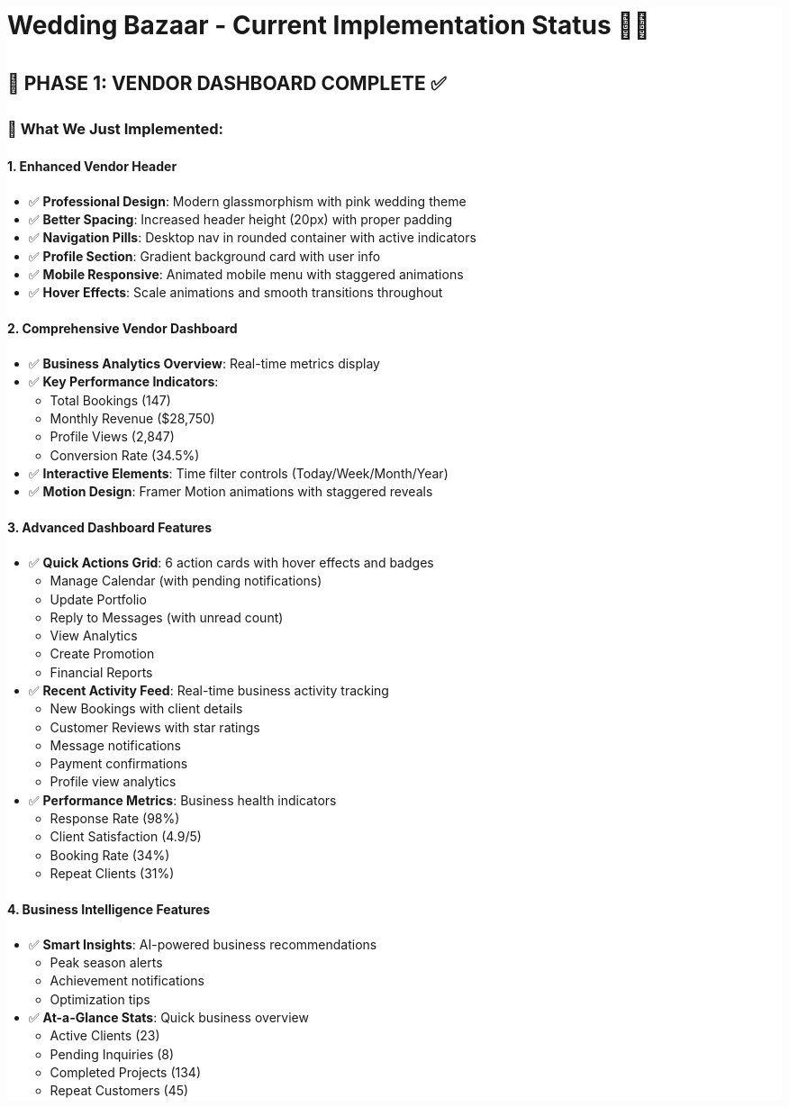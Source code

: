 # Wedding Bazaar - Current Implementation Status 💒✨

## 🎯 **PHASE 1: VENDOR DASHBOARD COMPLETE** ✅

### 🚀 **What We Just Implemented:**

#### **1. Enhanced Vendor Header** 
- ✅ **Professional Design**: Modern glassmorphism with pink wedding theme
- ✅ **Better Spacing**: Increased header height (20px) with proper padding
- ✅ **Navigation Pills**: Desktop nav in rounded container with active indicators
- ✅ **Profile Section**: Gradient background card with user info
- ✅ **Mobile Responsive**: Animated mobile menu with staggered animations
- ✅ **Hover Effects**: Scale animations and smooth transitions throughout

#### **2. Comprehensive Vendor Dashboard**
- ✅ **Business Analytics Overview**: Real-time metrics display
- ✅ **Key Performance Indicators**: 
  - Total Bookings (147)
  - Monthly Revenue ($28,750)
  - Profile Views (2,847)
  - Conversion Rate (34.5%)
- ✅ **Interactive Elements**: Time filter controls (Today/Week/Month/Year)
- ✅ **Motion Design**: Framer Motion animations with staggered reveals

#### **3. Advanced Dashboard Features**
- ✅ **Quick Actions Grid**: 6 action cards with hover effects and badges
  - Manage Calendar (with pending notifications)
  - Update Portfolio 
  - Reply to Messages (with unread count)
  - View Analytics
  - Create Promotion
  - Financial Reports
- ✅ **Recent Activity Feed**: Real-time business activity tracking
  - New Bookings with client details
  - Customer Reviews with star ratings
  - Message notifications
  - Payment confirmations
  - Profile view analytics
- ✅ **Performance Metrics**: Business health indicators
  - Response Rate (98%)
  - Client Satisfaction (4.9/5)
  - Booking Rate (34%)
  - Repeat Clients (31%)

#### **4. Business Intelligence Features**
- ✅ **Smart Insights**: AI-powered business recommendations
  - Peak season alerts
  - Achievement notifications  
  - Optimization tips
- ✅ **At-a-Glance Stats**: Quick business overview
  - Active Clients (23)
  - Pending Inquiries (8)
  - Completed Projects (134)
  - Repeat Customers (45)
